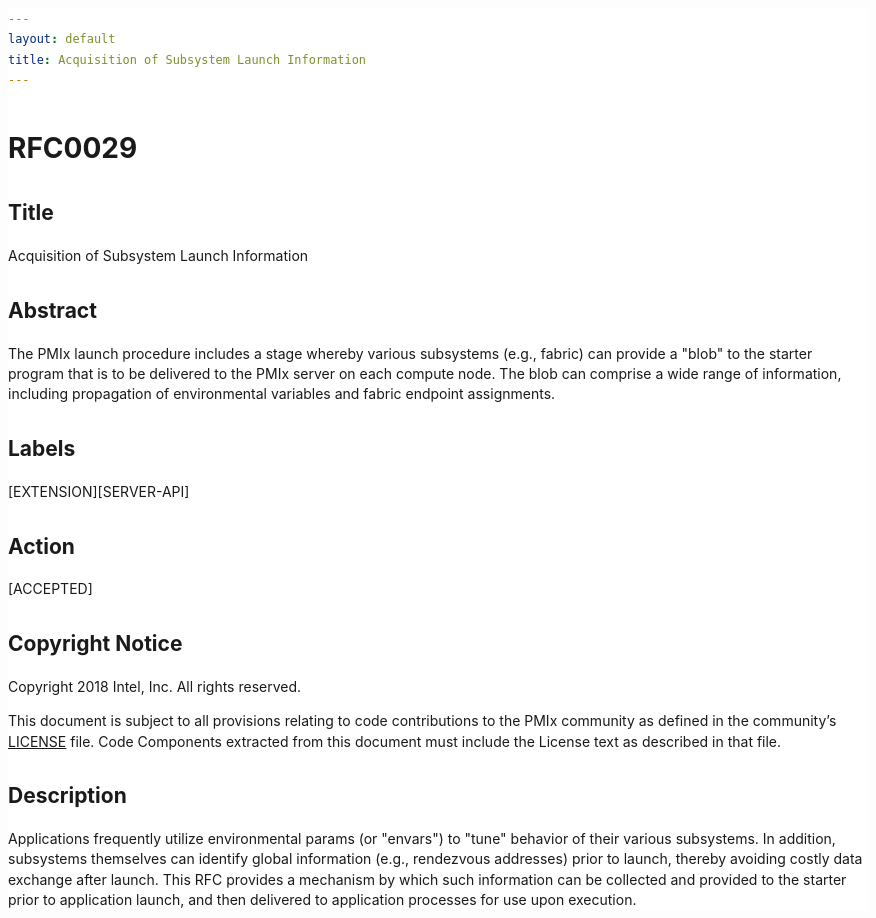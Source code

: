 ```yaml
---
layout: default
title: Acquisition of Subsystem Launch Information
---
```


RFC0029
=======

Title
-----

Acquisition of Subsystem Launch Information

Abstract
--------

The PMIx launch procedure includes a stage whereby various subsystems
(e.g., fabric) can provide a "blob" to the starter program that is to be
delivered to the PMIx server on each compute node. The blob can comprise
a wide range of information, including propagation of environmental
variables and fabric endpoint assignments.

Labels
------

\[EXTENSION\]\[SERVER-API\]

Action
------

\[ACCEPTED\]

Copyright Notice
----------------

Copyright 2018 Intel, Inc. All rights reserved.

This document is subject to all provisions relating to code
contributions to the PMIx community as defined in the community’s
[LICENSE](https://github.com/pmix/RFCs/tree/master/LICENSE) file. Code
Components extracted from this document must include the License text as
described in that file.

Description
-----------

Applications frequently utilize environmental params (or "envars") to
"tune" behavior of their various subsystems. In addition, subsystems
themselves can identify global information (e.g., rendezvous addresses)
prior to launch, thereby avoiding costly data exchange after launch.
This RFC provides a mechanism by which such information can be collected
and provided to the starter prior to application launch, and then
delivered to application processes for use upon execution.

